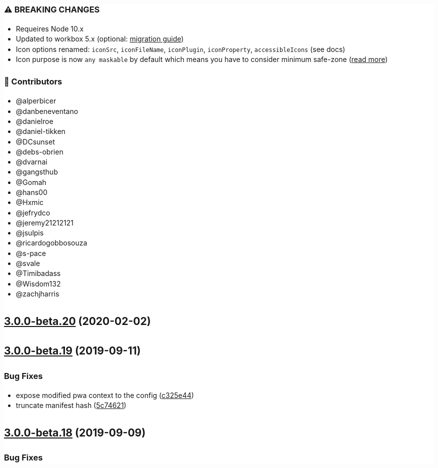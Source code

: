 ### ⚠ BREAKING CHANGES

* Requeires Node 10.x
* Updated to workbox 5.x (optional: [migration guide](https://developers.google.com/web/tools/workbox/guides/migrations/migrate-from-v4))
* Icon options renamed: `iconSrc`, `iconFileName`, `iconPlugin`, `iconProperty`, `accessibleIcons` (see docs)
* Icon purpose is now `any maskable` by default which means you have to consider minimum safe-zone ([read more](https://web.dev/maskable-icon))

###  💖 Contributors

- @alperbicer
- @danbeneventano
- @danielroe
- @daniel-tikken
- @DCsunset
- @debs-obrien
- @dvarnai
- @gangsthub
- @Gomah
- @hans00
- @Hxmic
- @jefrydco
- @jeremy21212121
- @jsulpis
- @ricardogobbosouza
- @s-pace
- @svale
- @Timibadass
- @Wisdom132
- @zachjharris

## [3.0.0-beta.20](https://github.com/nuxt-community/pwa-module/compare/v3.0.0-beta.19...v3.0.0-beta.20) (2020-02-02)

## [3.0.0-beta.19](https://github.com/nuxt-community/pwa-module/compare/v3.0.0-beta.18...v3.0.0-beta.19) (2019-09-11)


### Bug Fixes

* expose modified pwa context to the config ([c325e44](https://github.com/nuxt-community/pwa-module/commit/c325e44))
* truncate manifest hash ([5c74621](https://github.com/nuxt-community/pwa-module/commit/5c74621))

## [3.0.0-beta.18](https://github.com/nuxt-community/pwa-module/compare/v3.0.0-beta.17...v3.0.0-beta.18) (2019-09-09)


### Bug Fixes
